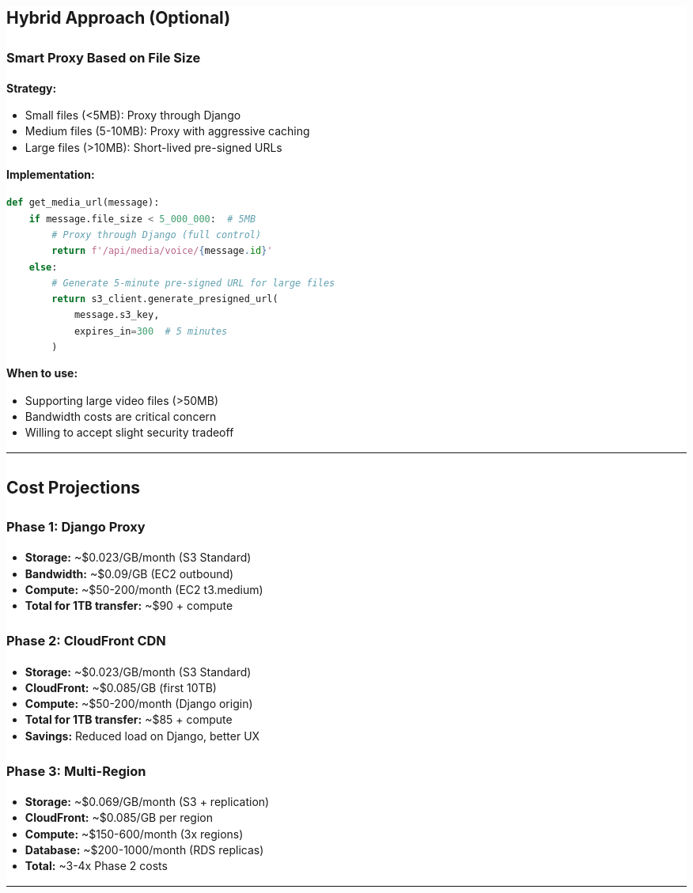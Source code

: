## Hybrid Approach (Optional)

### Smart Proxy Based on File Size

**Strategy:**
- Small files (<5MB): Proxy through Django
- Medium files (5-10MB): Proxy with aggressive caching
- Large files (>10MB): Short-lived pre-signed URLs

**Implementation:**
```python
def get_media_url(message):
    if message.file_size < 5_000_000:  # 5MB
        # Proxy through Django (full control)
        return f'/api/media/voice/{message.id}'
    else:
        # Generate 5-minute pre-signed URL for large files
        return s3_client.generate_presigned_url(
            message.s3_key,
            expires_in=300  # 5 minutes
        )
```

**When to use:**
- Supporting large video files (>50MB)
- Bandwidth costs are critical concern
- Willing to accept slight security tradeoff

---

## Cost Projections

### Phase 1: Django Proxy
- **Storage:** ~$0.023/GB/month (S3 Standard)
- **Bandwidth:** ~$0.09/GB (EC2 outbound)
- **Compute:** ~$50-200/month (EC2 t3.medium)
- **Total for 1TB transfer:** ~$90 + compute

### Phase 2: CloudFront CDN
- **Storage:** ~$0.023/GB/month (S3 Standard)
- **CloudFront:** ~$0.085/GB (first 10TB)
- **Compute:** ~$50-200/month (Django origin)
- **Total for 1TB transfer:** ~$85 + compute
- **Savings:** Reduced load on Django, better UX

### Phase 3: Multi-Region
- **Storage:** ~$0.069/GB/month (S3 + replication)
- **CloudFront:** ~$0.085/GB per region
- **Compute:** ~$150-600/month (3x regions)
- **Database:** ~$200-1000/month (RDS replicas)
- **Total:** ~3-4x Phase 2 costs

---